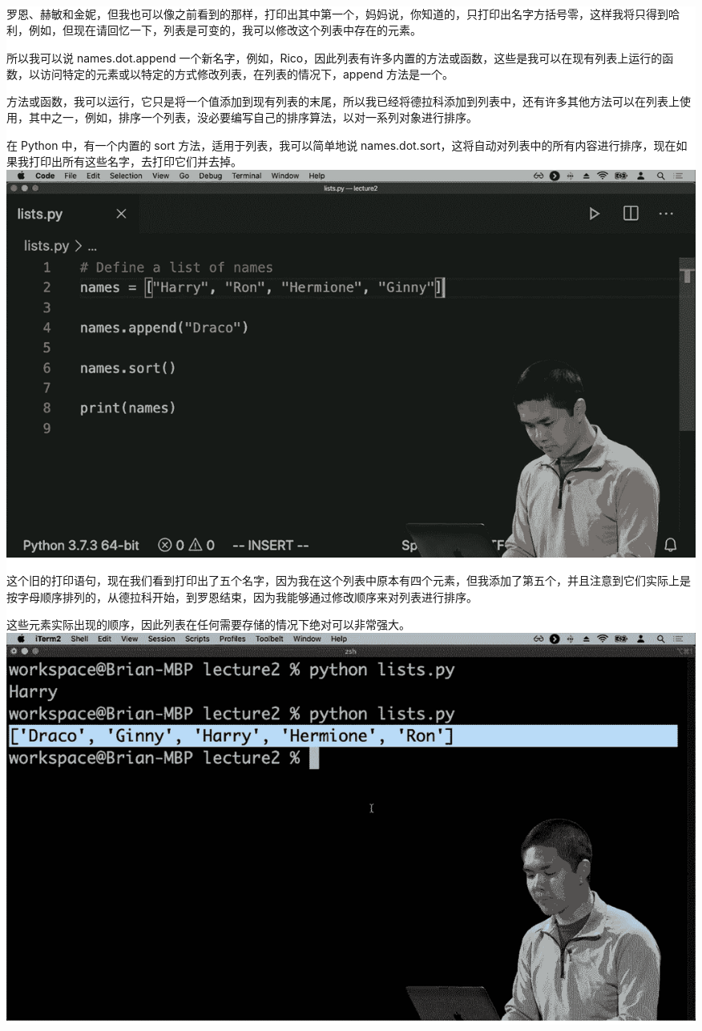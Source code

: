 罗恩、赫敏和金妮，但我也可以像之前看到的那样，打印出其中第一个，妈妈说，你知道的，只打印出名字方括号零，这样我将只得到哈利，例如，但现在请回忆一下，列表是可变的，我可以修改这个列表中存在的元素。

所以我可以说 names.dot.append 一个新名字，例如，Rico，因此列表有许多内置的方法或函数，这些是我可以在现有列表上运行的函数，以访问特定的元素或以特定的方式修改列表，在列表的情况下，append 方法是一个。

方法或函数，我可以运行，它只是将一个值添加到现有列表的末尾，所以我已经将德拉科添加到列表中，还有许多其他方法可以在列表上使用，其中之一，例如，排序一个列表，没必要编写自己的排序算法，以对一系列对象进行排序。

在 Python 中，有一个内置的 sort 方法，适用于列表，我可以简单地说 names.dot.sort，这将自动对列表中的所有内容进行排序，现在如果我打印出所有这些名字，去打印它们并去掉。![](img/7197b85a91b83e27dfb773cad9c71625_54.png)

这个旧的打印语句，现在我们看到打印出了五个名字，因为我在这个列表中原本有四个元素，但我添加了第五个，并且注意到它们实际上是按字母顺序排列的，从德拉科开始，到罗恩结束，因为我能够通过修改顺序来对列表进行排序。

这些元素实际出现的顺序，因此列表在任何需要存储的情况下绝对可以非常强大。![](img/7197b85a91b83e27dfb773cad9c71625_56.png)
